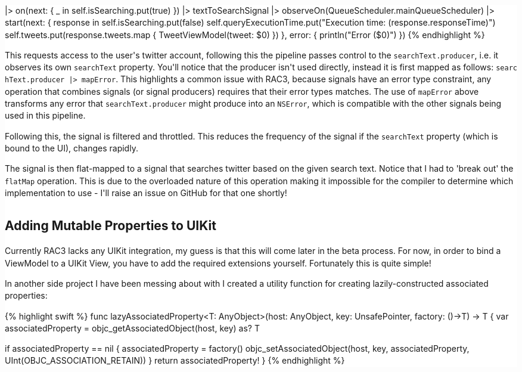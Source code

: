   |> on(next: {
      _ in self.isSearching.put(true)
    })
  |> textToSearchSignal
  |> observeOn(QueueScheduler.mainQueueScheduler)
  |> start(next: {
      response in
      self.isSearching.put(false)
      self.queryExecutionTime.put("Execution time: \(response.responseTime)")
      self.tweets.put(response.tweets.map { TweetViewModel(tweet: $0) })
    }, error: {
      println("Error \($0)")
    })
{% endhighlight %}

This requests access to the user's twitter account, following this the pipeline passes control to the `searchText.producer`, i.e. it observes its own `searchText` property. You'll notice that the producer isn't used directly, instead it is first mapped as follows: `searchText.producer |> mapError`. This highlights a common issue with RAC3, because signals have an error type constraint, any operation that combines signals (or signal producers) requires that their error types matches. The use of `mapError` above transforms any error that `searchText.producer` might produce into an `NSError`, which is compatible with the other signals being used in this pipeline.

Following this, the signal is filtered and throttled. This reduces the frequency of the signal if the `searchText` property (which is bound to the UI), changes rapidly.

The signal is then flat-mapped to a signal that searches twitter based on the given search text. Notice that I had to 'break out' the `flatMap` operation. This is due to the overloaded nature of this operation making it impossible for the compiler to determine which implementation to use - I'll raise an issue on GitHub for that one shortly!

## Adding Mutable Properties to UIKit

Currently RAC3 lacks any UIKit integration, my guess is that this will come later in the beta process. For now, in order to bind a ViewModel to a UIKit View, you have to add the required extensions yourself. Fortunately this is quite simple!

In another side project I have been messing about with I created a utility function for creating lazily-constructed associated properties:

{% highlight swift %}
func lazyAssociatedProperty<T: AnyObject>(host: AnyObject,
                       key: UnsafePointer<Void>, factory: ()->T) -> T {
  var associatedProperty = objc_getAssociatedObject(host, key) as? T

  if associatedProperty == nil {
    associatedProperty = factory()
    objc_setAssociatedObject(host, key, associatedProperty,
                                   UInt(OBJC_ASSOCIATION_RETAIN))
  }
  return associatedProperty!
}
{% endhighlight %}
